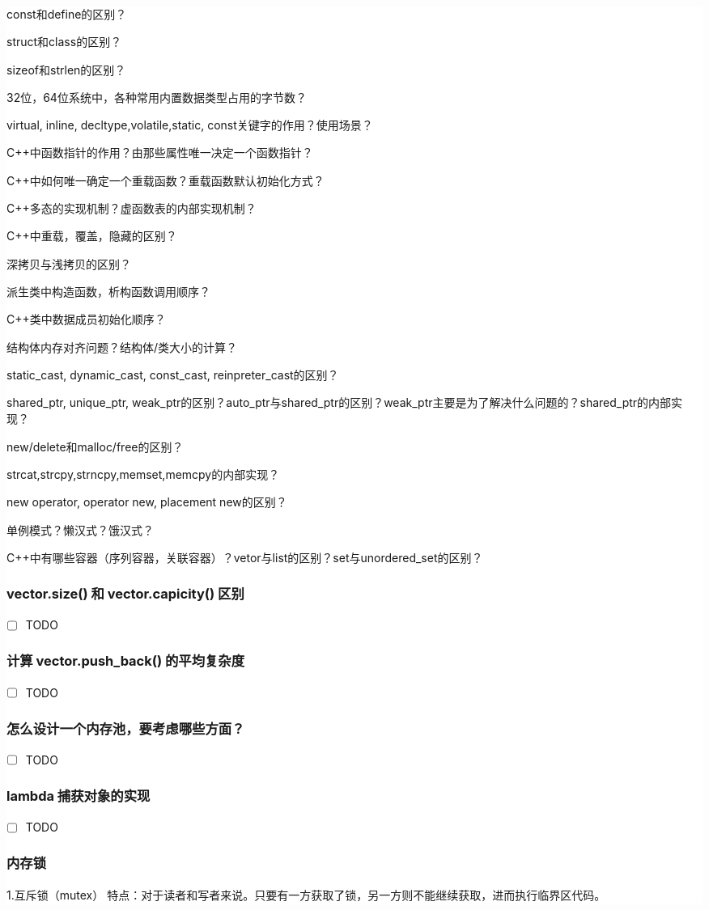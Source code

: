 const和define的区别？

struct和class的区别？

sizeof和strlen的区别？

32位，64位系统中，各种常用内置数据类型占用的字节数？

virtual, inline, decltype,volatile,static, const关键字的作用？使用场景？

C++中函数指针的作用？由那些属性唯一决定一个函数指针？

C++中如何唯一确定一个重载函数？重载函数默认初始化方式？

C++多态的实现机制？虚函数表的内部实现机制？

C++中重载，覆盖，隐藏的区别？

深拷贝与浅拷贝的区别？

派生类中构造函数，析构函数调用顺序？

C++类中数据成员初始化顺序？

结构体内存对齐问题？结构体/类大小的计算？

static_cast, dynamic_cast, const_cast, reinpreter_cast的区别？

shared_ptr, unique_ptr, weak_ptr的区别？auto_ptr与shared_ptr的区别？weak_ptr主要是为了解决什么问题的？shared_ptr的内部实现？

new/delete和malloc/free的区别？

strcat,strcpy,strncpy,memset,memcpy的内部实现？

new operator, operator new, placement new的区别？

单例模式？懒汉式？饿汉式？

C++中有哪些容器（序列容器，关联容器）？vetor与list的区别？set与unordered_set的区别？

### vector.size() 和 vector.capicity() 区别

- [ ] TODO

### 计算 vector.push_back() 的平均复杂度

- [ ] TODO

### 怎么设计一个内存池，要考虑哪些方面？

- [ ] TODO

### lambda 捕获对象的实现

- [ ] TODO

### 内存锁

1.互斥锁（mutex）
特点：对于读者和写者来说。只要有一方获取了锁，另一方则不能继续获取，进而执行临界区代码。
